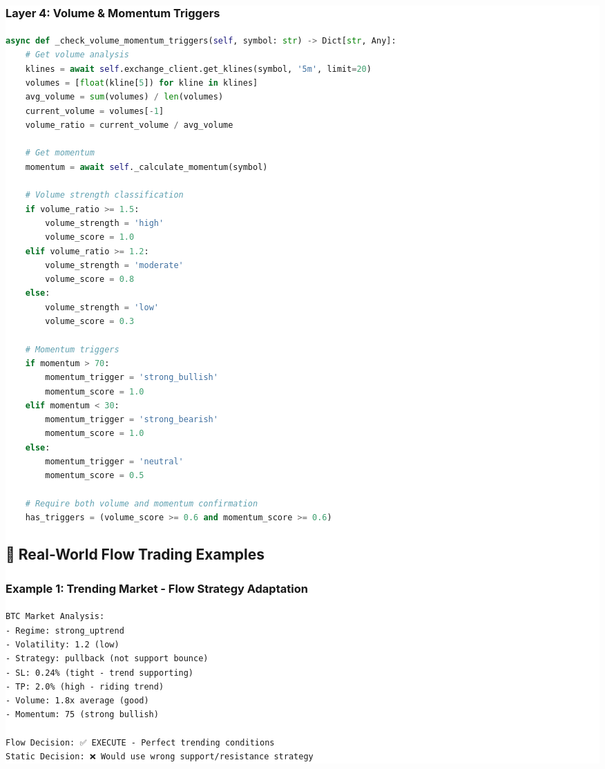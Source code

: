 ### **Layer 4: Volume & Momentum Triggers**

```python
async def _check_volume_momentum_triggers(self, symbol: str) -> Dict[str, Any]:
    # Get volume analysis
    klines = await self.exchange_client.get_klines(symbol, '5m', limit=20)
    volumes = [float(kline[5]) for kline in klines]
    avg_volume = sum(volumes) / len(volumes)
    current_volume = volumes[-1]
    volume_ratio = current_volume / avg_volume
    
    # Get momentum
    momentum = await self._calculate_momentum(symbol)
    
    # Volume strength classification
    if volume_ratio >= 1.5:
        volume_strength = 'high'
        volume_score = 1.0
    elif volume_ratio >= 1.2:
        volume_strength = 'moderate' 
        volume_score = 0.8
    else:
        volume_strength = 'low'
        volume_score = 0.3
    
    # Momentum triggers
    if momentum > 70:
        momentum_trigger = 'strong_bullish'
        momentum_score = 1.0
    elif momentum < 30:
        momentum_trigger = 'strong_bearish'
        momentum_score = 1.0
    else:
        momentum_trigger = 'neutral'
        momentum_score = 0.5
    
    # Require both volume and momentum confirmation
    has_triggers = (volume_score >= 0.6 and momentum_score >= 0.6)
```

## 🎯 Real-World Flow Trading Examples

### **Example 1: Trending Market - Flow Strategy Adaptation**
```
BTC Market Analysis:
- Regime: strong_uptrend
- Volatility: 1.2 (low)
- Strategy: pullback (not support bounce)
- SL: 0.24% (tight - trend supporting)
- TP: 2.0% (high - riding trend)
- Volume: 1.8x average (good)
- Momentum: 75 (strong bullish)

Flow Decision: ✅ EXECUTE - Perfect trending conditions
Static Decision: ❌ Would use wrong support/resistance strategy
```
